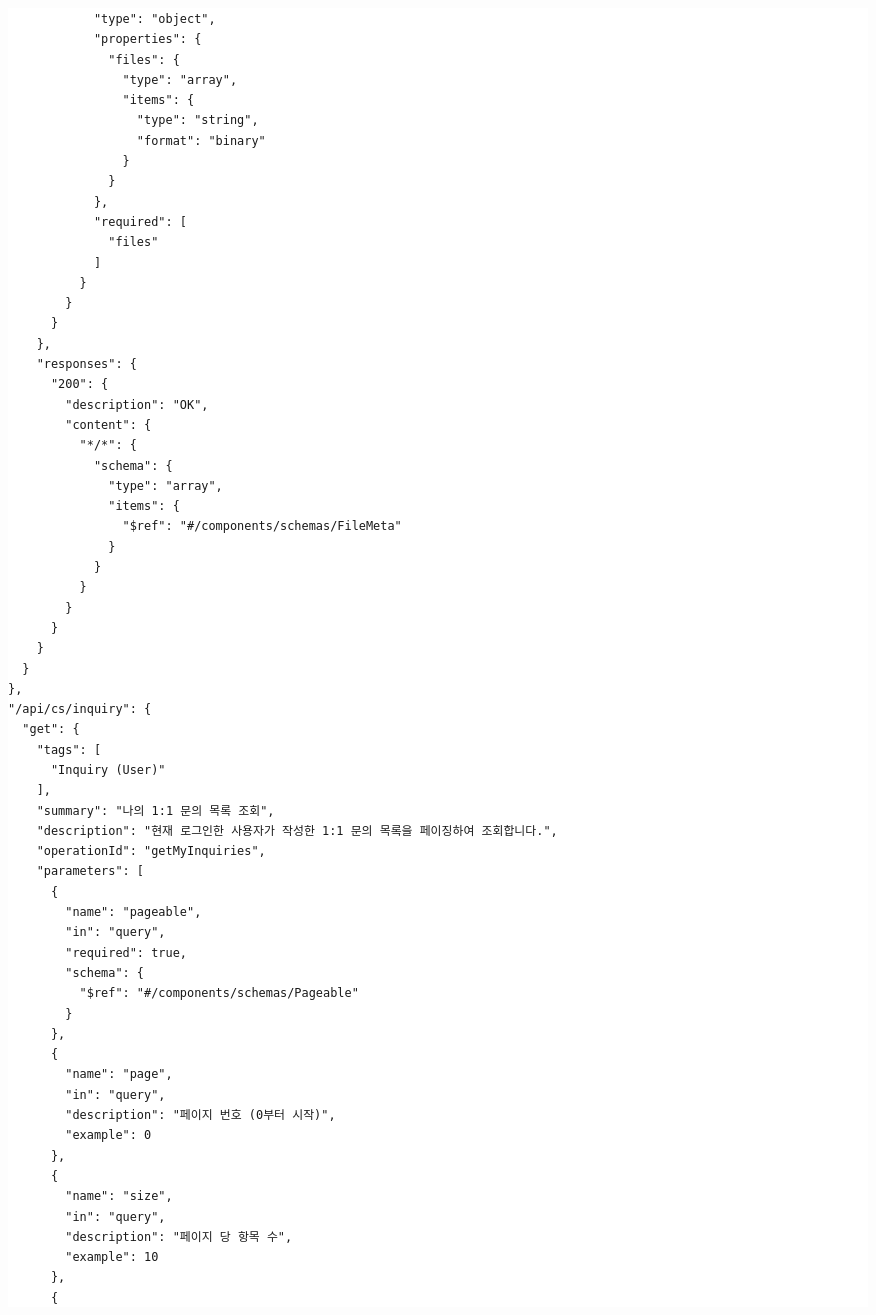                 "type": "object",
                "properties": {
                  "files": {
                    "type": "array",
                    "items": {
                      "type": "string",
                      "format": "binary"
                    }
                  }
                },
                "required": [
                  "files"
                ]
              }
            }
          }
        },
        "responses": {
          "200": {
            "description": "OK",
            "content": {
              "*/*": {
                "schema": {
                  "type": "array",
                  "items": {
                    "$ref": "#/components/schemas/FileMeta"
                  }
                }
              }
            }
          }
        }
      }
    },
    "/api/cs/inquiry": {
      "get": {
        "tags": [
          "Inquiry (User)"
        ],
        "summary": "나의 1:1 문의 목록 조회",
        "description": "현재 로그인한 사용자가 작성한 1:1 문의 목록을 페이징하여 조회합니다.",
        "operationId": "getMyInquiries",
        "parameters": [
          {
            "name": "pageable",
            "in": "query",
            "required": true,
            "schema": {
              "$ref": "#/components/schemas/Pageable"
            }
          },
          {
            "name": "page",
            "in": "query",
            "description": "페이지 번호 (0부터 시작)",
            "example": 0
          },
          {
            "name": "size",
            "in": "query",
            "description": "페이지 당 항목 수",
            "example": 10
          },
          {